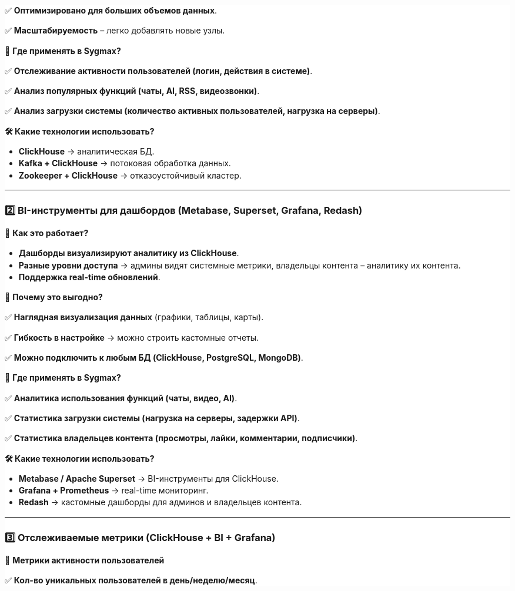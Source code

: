 ✅ **Оптимизировано для больших объемов данных**.

✅ **Масштабируемость** – легко добавлять новые узлы.

📌 **Где применять в Sygmax?**

✅ **Отслеживание активности пользователей (логин, действия в системе)**.

✅ **Анализ популярных функций (чаты, AI, RSS, видеозвонки)**.

✅ **Анализ загрузки системы (количество активных пользователей, нагрузка на серверы)**.

**🛠 Какие технологии использовать?**

- **ClickHouse** → аналитическая БД.
- **Kafka + ClickHouse** → потоковая обработка данных.
- **Zookeeper + ClickHouse** → отказоустойчивый кластер.

---

### **2️⃣ BI-инструменты для дашбордов (Metabase, Superset, Grafana, Redash)**

📌 **Как это работает?**

- **Дашборды визуализируют аналитику из ClickHouse**.
- **Разные уровни доступа** → админы видят системные метрики, владельцы контента – аналитику их контента.
- **Поддержка real-time обновлений**.

📌 **Почему это выгодно?**

✅ **Наглядная визуализация данных** (графики, таблицы, карты).

✅ **Гибкость в настройке** → можно строить кастомные отчеты.

✅ **Можно подключить к любым БД (ClickHouse, PostgreSQL, MongoDB)**.

📌 **Где применять в Sygmax?**

✅ **Аналитика использования функций (чаты, видео, AI)**.

✅ **Статистика загрузки системы (нагрузка на серверы, задержки API)**.

✅ **Статистика владельцев контента (просмотры, лайки, комментарии, подписчики)**.

**🛠 Какие технологии использовать?**

- **Metabase / Apache Superset** → BI-инструменты для ClickHouse.
- **Grafana + Prometheus** → real-time мониторинг.
- **Redash** → кастомные дашборды для админов и владельцев контента.

---

### **3️⃣ Отслеживаемые метрики (ClickHouse + BI + Grafana)**

📌 **Метрики активности пользователей**

✅ **Кол-во уникальных пользователей в день/неделю/месяц**.
